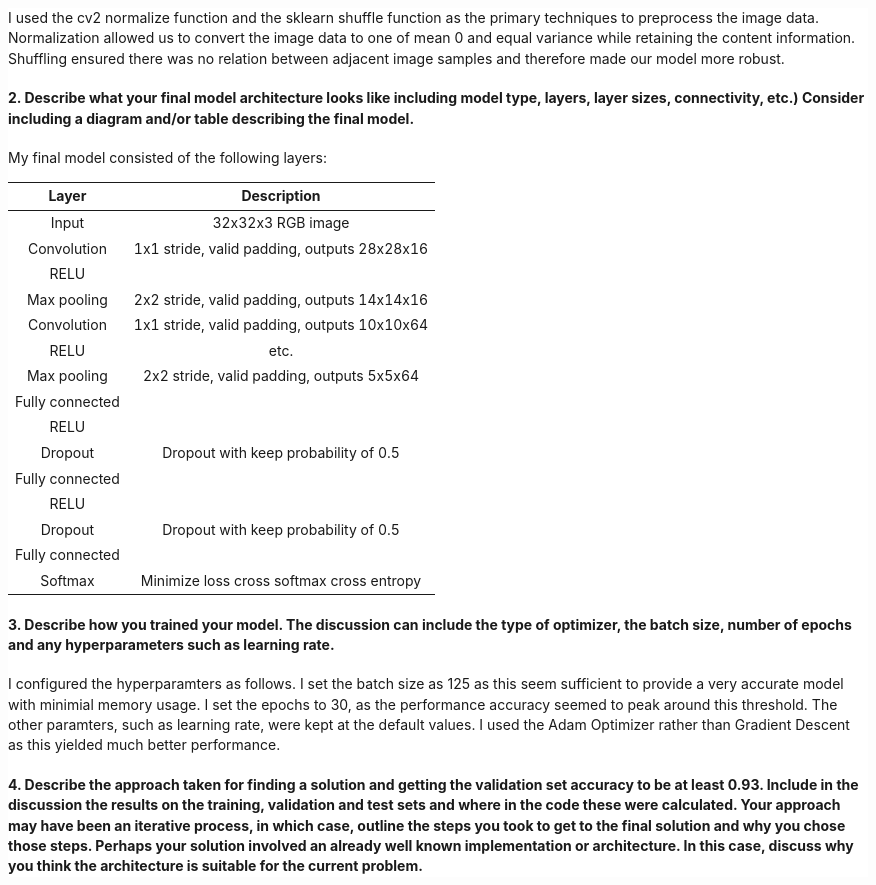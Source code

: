 I used the cv2 normalize function and the sklearn shuffle function as the primary techniques to preprocess the image data. Normalization allowed us to convert the image data to one of mean 0 and equal variance while retaining the content information. Shuffling ensured there was no relation between adjacent image samples and therefore made our model more robust.


#### 2. Describe what your final model architecture looks like including model type, layers, layer sizes, connectivity, etc.) Consider including a diagram and/or table describing the final model.

My final model consisted of the following layers:

| Layer         		|     Description	        					| 
|:---------------------:|:---------------------------------------------:| 
| Input         		| 32x32x3 RGB image   							| 
| Convolution         	| 1x1 stride, valid padding, outputs 28x28x16 	|
| RELU					|												|
| Max pooling	      	| 2x2 stride, valid padding, outputs 14x14x16 	|
| Convolution   	    | 1x1 stride, valid padding, outputs 10x10x64   |
| RELU           		| etc.        									|
| Max pooling			| 2x2 stride, valid padding, outputs 5x5x64     |
| Fully connected	    |                            					|
| RELU					|												|
| Dropout               | Dropout with keep probability of 0.5          |
| Fully connected       |                                               |
| RELU                  |                                               |
| Dropout               | Dropout with keep probability of 0.5          |
| Fully connected       |                                               |
| Softmax               | Minimize loss cross softmax cross entropy     |



#### 3. Describe how you trained your model. The discussion can include the type of optimizer, the batch size, number of epochs and any hyperparameters such as learning rate.

I configured the hyperparamters as follows. I set the batch size as 125 as this seem sufficient to provide a very accurate model with minimial memory usage. I set the epochs to 30, as the performance accuracy seemed to peak around this threshold. The other paramters, such as learning rate, were kept at the default values. I used the Adam Optimizer rather than Gradient Descent as this yielded much better performance. 

#### 4. Describe the approach taken for finding a solution and getting the validation set accuracy to be at least 0.93. Include in the discussion the results on the training, validation and test sets and where in the code these were calculated. Your approach may have been an iterative process, in which case, outline the steps you took to get to the final solution and why you chose those steps. Perhaps your solution involved an already well known implementation or architecture. In this case, discuss why you think the architecture is suitable for the current problem.
